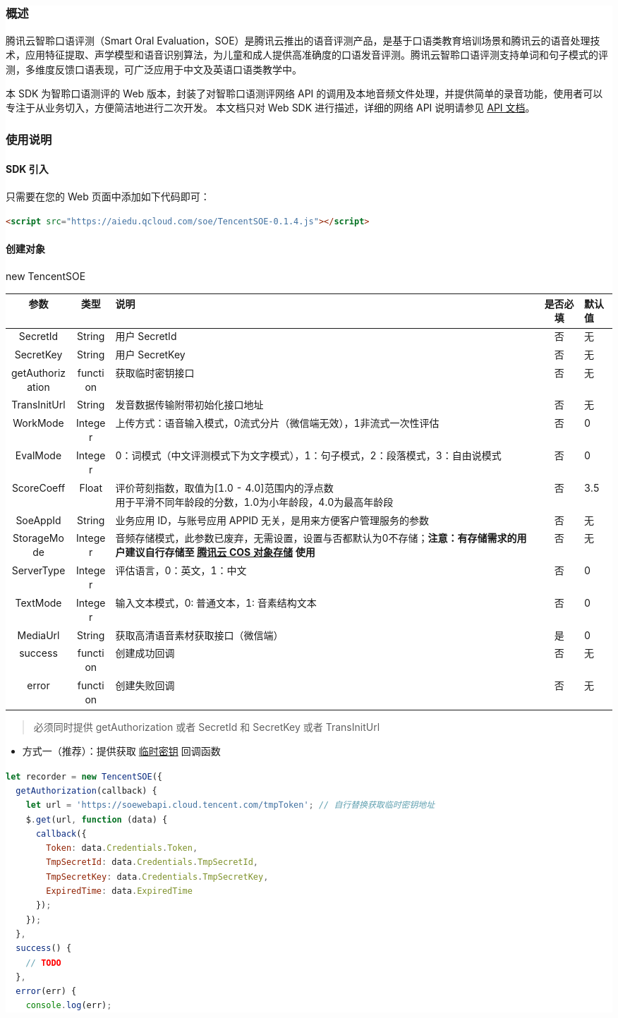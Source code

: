 ### 概述
腾讯云智聆口语评测（Smart Oral Evaluation，SOE）是腾讯云推出的语音评测产品，是基于口语类教育培训场景和腾讯云的语音处理技术，应用特征提取、声学模型和语音识别算法，为儿童和成人提供高准确度的口语发音评测。腾讯云智聆口语评测支持单词和句子模式的评测，多维度反馈口语表现，可广泛应用于中文及英语口语类教学中。   

本 SDK 为智聆口语测评的 Web 版本，封装了对智聆口语测评网络 API 的调用及本地音频文件处理，并提供简单的录音功能，使用者可以专注于从业务切入，方便简洁地进行二次开发。
本文档只对 Web SDK 进行描述，详细的网络 API 说明请参见 [API 文档](https://cloud.tencent.com/document/product/884/19309)。

### 使用说明

#### SDK 引入
只需要在您的 Web 页面中添加如下代码即可：
```html
<script src="https://aiedu.qcloud.com/soe/TencentSOE-0.1.4.js"></script>
```

#### 创建对象
new TencentSOE

|      参数         |  类型     |  说明    |  是否必填 | 默认值 |
|     :---:        | :---:    | :---    | :----: | :----  |
| SecretId         | String   | 用户 SecretId | 否| 无 |
| SecretKey        | String   | 用户 SecretKey | 否 | 无 |
| getAuthorization | function | 获取临时密钥接口 | 否 | 无 |
| TransInitUrl     | String   | 发音数据传输附带初始化接口地址 | 否 | 无 |
| WorkMode         | Integer  | 上传方式：语音输入模式，0流式分片（微信端无效），1非流式一次性评估 | 否 | 0 |
| EvalMode         | Integer  | 0：词模式（中文评测模式下为文字模式），1：句子模式，2：段落模式，3：自由说模式 | 否 | 0 |
| ScoreCoeff       | Float    | 评价苛刻指数，取值为[1.0 - 4.0]范围内的浮点数<br>用于平滑不同年龄段的分数，1.0为小年龄段，4.0为最高年龄段 | 否 | 3.5 |
| SoeAppId         | String   | 业务应用 ID，与账号应用 APPID 无关，是用来方便客户管理服务的参数 | 否 | 无 |
| StorageMode      | Integer  | 音频存储模式，此参数已废弃，无需设置，设置与否都默认为0不存储；**注意：有存储需求的用户建议自行存储至 [腾讯云 COS 对象存储](https://cloud.tencent.com/document/product/436/11365) 使用** | 否 | 无 |
| ServerType       | Integer  | 评估语言，0：英文，1：中文 | 否 | 0 |
| TextMode         | Integer  | 输入文本模式，0: 普通文本，1: 音素结构文本 | 否 | 0 |
| MediaUrl         | String   | 获取高清语音素材获取接口（微信端） | 是 | 0 |
| success          | function | 创建成功回调 | 否 | 无 |
| error            | function | 创建失败回调 | 否 | 无 |
> 必须同时提供 getAuthorization 或者 SecretId 和 SecretKey 或者 TransInitUrl

- 方式一（推荐）：提供获取 [临时密钥](https://cloud.tencent.com/document/api/598/13896) 回调函数
```js
let recorder = new TencentSOE({
  getAuthorization(callback) {
    let url = 'https://soewebapi.cloud.tencent.com/tmpToken'; // 自行替换获取临时密钥地址
    $.get(url, function (data) {
      callback({
        Token: data.Credentials.Token,
        TmpSecretId: data.Credentials.TmpSecretId,
        TmpSecretKey: data.Credentials.TmpSecretKey,
        ExpiredTime: data.ExpiredTime
      });
    });
  },
  success() {
    // TODO
  },
  error(err) {
    console.log(err);
```